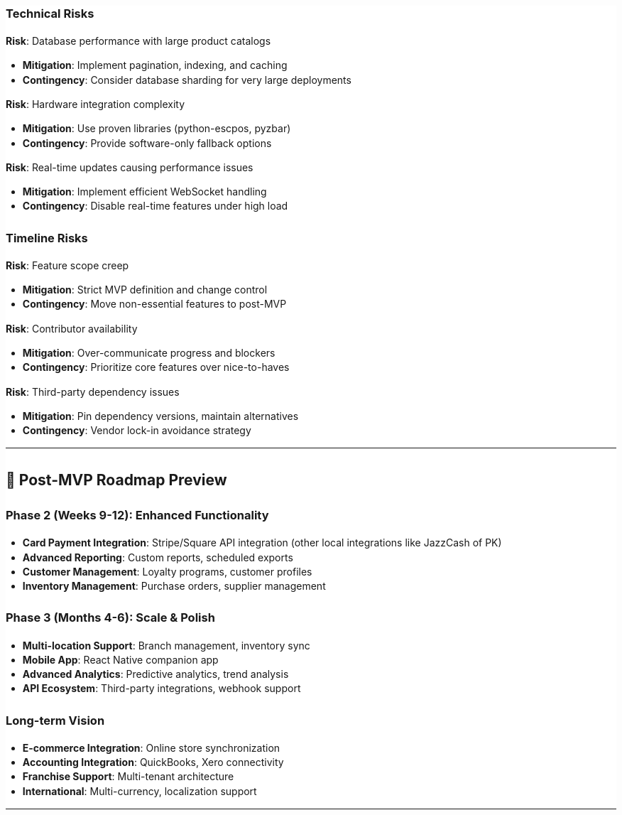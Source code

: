 ### Technical Risks

**Risk**: Database performance with large product catalogs
- **Mitigation**: Implement pagination, indexing, and caching
- **Contingency**: Consider database sharding for very large deployments

**Risk**: Hardware integration complexity
- **Mitigation**: Use proven libraries (python-escpos, pyzbar)
- **Contingency**: Provide software-only fallback options

**Risk**: Real-time updates causing performance issues
- **Mitigation**: Implement efficient WebSocket handling
- **Contingency**: Disable real-time features under high load

### Timeline Risks

**Risk**: Feature scope creep
- **Mitigation**: Strict MVP definition and change control
- **Contingency**: Move non-essential features to post-MVP

**Risk**: Contributor availability
- **Mitigation**: Over-communicate progress and blockers
- **Contingency**: Prioritize core features over nice-to-haves

**Risk**: Third-party dependency issues
- **Mitigation**: Pin dependency versions, maintain alternatives
- **Contingency**: Vendor lock-in avoidance strategy

---

## 🚀 Post-MVP Roadmap Preview

### Phase 2 (Weeks 9-12): Enhanced Functionality
- **Card Payment Integration**: Stripe/Square API integration (other local integrations like JazzCash of PK)
- **Advanced Reporting**: Custom reports, scheduled exports
- **Customer Management**: Loyalty programs, customer profiles
- **Inventory Management**: Purchase orders, supplier management

### Phase 3 (Months 4-6): Scale & Polish
- **Multi-location Support**: Branch management, inventory sync
- **Mobile App**: React Native companion app
- **Advanced Analytics**: Predictive analytics, trend analysis
- **API Ecosystem**: Third-party integrations, webhook support

### Long-term Vision
- **E-commerce Integration**: Online store synchronization
- **Accounting Integration**: QuickBooks, Xero connectivity
- **Franchise Support**: Multi-tenant architecture
- **International**: Multi-currency, localization support

---
